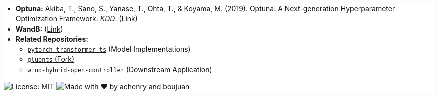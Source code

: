 *   **Optuna:** Akiba, T., Sano, S., Yanase, T., Ohta, T., & Koyama, M. (2019). Optuna: A Next-generation Hyperparameter Optimization Framework. *KDD*. ([Link](https://dl.acm.org/doi/10.1145/3292500.3330701))
*   **WandB:** ([Link](https://wandb.ai/))
*   **Related Repositories:**
    *   [`pytorch-transformer-ts`](https://github.com/boujuan/pytorch-transformer-ts) (Model Implementations)
    *   [`gluonts` (Fork)](https://github.com/achenry/gluonts)
    *   [`wind-hybrid-open-controller`](https://github.com/achenry/wind-hybrid-open-controller) (Downstream Application)


[![License: MIT](https://img.shields.io/badge/License-MIT-green.svg)](https://opensource.org/licenses/MIT)
[![Made with ❤️ by achenry and boujuan](https://img.shields.io/badge/Made%20with%20%E2%9D%A4%EF%B8%8F%20by-achenry%20and%20boujuan-red)](https://github.com/achenry/wind-forecasting)
